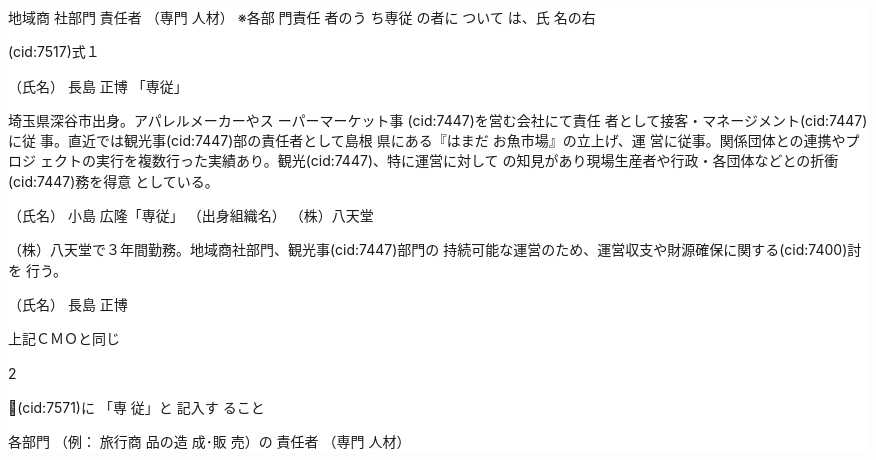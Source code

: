 地域商
社部門
責任者
（専門
人材）
※各部
門責任
者のう
ち専従
の者に
ついて
は、氏
名の右

(cid:7517)式１

（氏名）  長島  正博  「専従」

埼玉県深谷市出身。アパレルメーカーやス  ーパーマーケット事
(cid:7447)を営む会社にて責任  者として接客・マネージメント(cid:7447)に従
事。直近では観光事(cid:7447)部の責任者として島根  県にある『はまだ
お魚市場』の立上げ、運  営に従事。関係団体との連携やプロジ
ェクトの実行を複数行った実績あり。観光(cid:7447)、特に運営に対して
の知見があり現場生産者や行政・各団体などとの折衝(cid:7447)務を得意
としている。

（氏名）
小島  広隆「専従」
（出身組織名）
（株）八天堂

（株）八天堂で３年間勤務。地域商社部門、観光事(cid:7447)部門の
持続可能な運営のため、運営収支や財源確保に関する(cid:7400)討を
行う。

（氏名）
長島  正博

上記ＣＭＯと同じ

2

(cid:7571)に
「専
従」と
記入す
ること

各部門
（例：
旅行商
品の造
成･販
売）の
責任者
（専門
人材）
